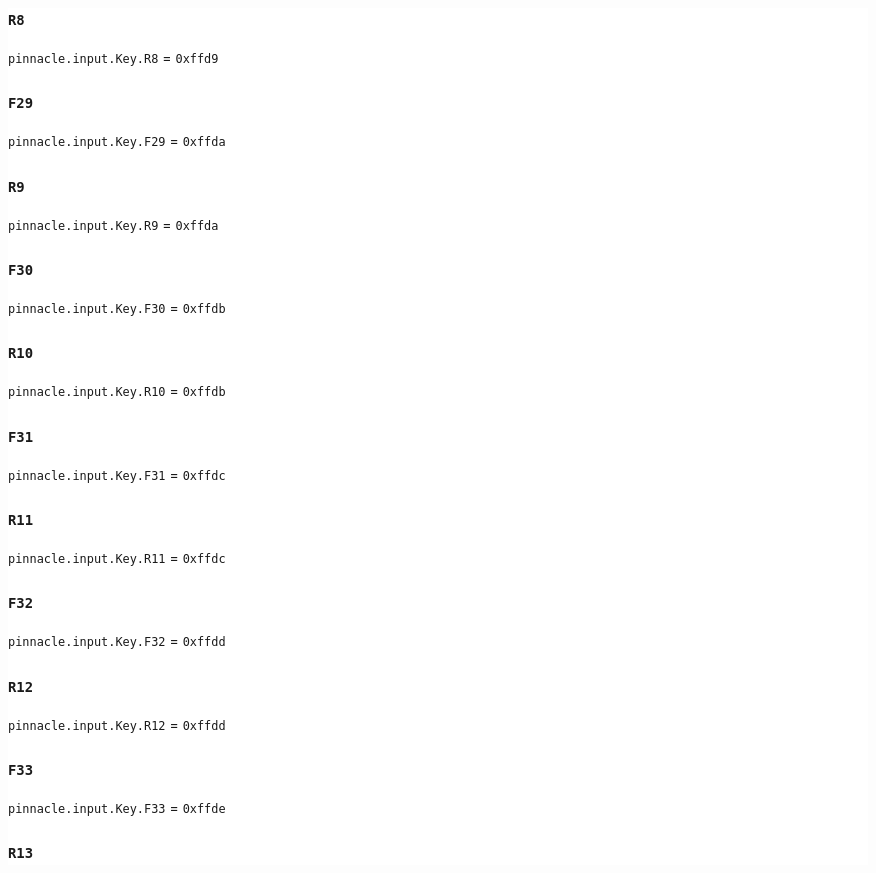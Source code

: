 
### `R8`

`pinnacle.input.Key.R8` = `0xffd9`



### `F29`

`pinnacle.input.Key.F29` = `0xffda`



### `R9`

`pinnacle.input.Key.R9` = `0xffda`



### `F30`

`pinnacle.input.Key.F30` = `0xffdb`



### `R10`

`pinnacle.input.Key.R10` = `0xffdb`



### `F31`

`pinnacle.input.Key.F31` = `0xffdc`



### `R11`

`pinnacle.input.Key.R11` = `0xffdc`



### `F32`

`pinnacle.input.Key.F32` = `0xffdd`



### `R12`

`pinnacle.input.Key.R12` = `0xffdd`



### `F33`

`pinnacle.input.Key.F33` = `0xffde`



### `R13`
